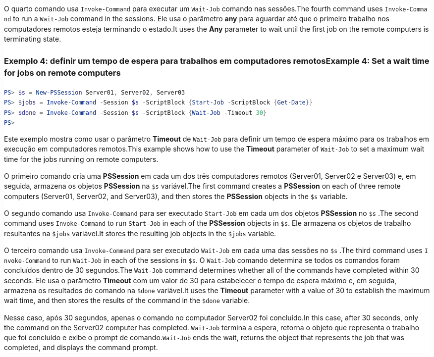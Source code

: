 <span data-ttu-id="320f9-155">O quarto comando usa `Invoke-Command` para executar um `Wait-Job` comando nas sessões.</span><span class="sxs-lookup"><span data-stu-id="320f9-155">The fourth command uses `Invoke-Command` to run a `Wait-Job` command in the sessions.</span></span> <span data-ttu-id="320f9-156">Ele usa o parâmetro **any** para aguardar até que o primeiro trabalho nos computadores remotos esteja terminando o estado.</span><span class="sxs-lookup"><span data-stu-id="320f9-156">It uses the **Any** parameter to wait until the first job on the remote computers is terminating state.</span></span>

### <span data-ttu-id="320f9-157">Exemplo 4: definir um tempo de espera para trabalhos em computadores remotos</span><span class="sxs-lookup"><span data-stu-id="320f9-157">Example 4: Set a wait time for jobs on remote computers</span></span>

```powershell
PS> $s = New-PSSession Server01, Server02, Server03
PS> $jobs = Invoke-Command -Session $s -ScriptBlock {Start-Job -ScriptBlock {Get-Date}}
PS> $done = Invoke-Command -Session $s -ScriptBlock {Wait-Job -Timeout 30}
PS>
```

<span data-ttu-id="320f9-158">Este exemplo mostra como usar o parâmetro **Timeout** de `Wait-Job` para definir um tempo de espera máximo para os trabalhos em execução em computadores remotos.</span><span class="sxs-lookup"><span data-stu-id="320f9-158">This example shows how to use the **Timeout** parameter of `Wait-Job` to set a maximum wait time for the jobs running on remote computers.</span></span>

<span data-ttu-id="320f9-159">O primeiro comando cria uma **PSSession** em cada um dos três computadores remotos (Server01, Server02 e Server03) e, em seguida, armazena os objetos **PSSession** na `$s` variável.</span><span class="sxs-lookup"><span data-stu-id="320f9-159">The first command creates a **PSSession** on each of three remote computers (Server01, Server02, and Server03), and then stores the **PSSession** objects in the `$s` variable.</span></span>

<span data-ttu-id="320f9-160">O segundo comando usa `Invoke-Command` para ser executado `Start-Job` em cada um dos objetos **PSSession** no `$s` .</span><span class="sxs-lookup"><span data-stu-id="320f9-160">The second command uses `Invoke-Command` to run `Start-Job` in each of the **PSSession** objects in `$s`.</span></span> <span data-ttu-id="320f9-161">Ele armazena os objetos de trabalho resultantes na `$jobs` variável.</span><span class="sxs-lookup"><span data-stu-id="320f9-161">It stores the resulting job objects in the `$jobs` variable.</span></span>

<span data-ttu-id="320f9-162">O terceiro comando usa `Invoke-Command` para ser executado `Wait-Job` em cada uma das sessões no `$s` .</span><span class="sxs-lookup"><span data-stu-id="320f9-162">The third command uses `Invoke-Command` to run `Wait-Job` in each of the sessions in `$s`.</span></span> <span data-ttu-id="320f9-163">O `Wait-Job` comando determina se todos os comandos foram concluídos dentro de 30 segundos.</span><span class="sxs-lookup"><span data-stu-id="320f9-163">The `Wait-Job` command determines whether all of the commands have completed within 30 seconds.</span></span> <span data-ttu-id="320f9-164">Ele usa o parâmetro **Timeout** com um valor de 30 para estabelecer o tempo de espera máximo e, em seguida, armazena os resultados do comando na `$done` variável.</span><span class="sxs-lookup"><span data-stu-id="320f9-164">It uses the **Timeout** parameter with a value of 30 to establish the maximum wait time, and then stores the results of the command in the `$done` variable.</span></span>

<span data-ttu-id="320f9-165">Nesse caso, após 30 segundos, apenas o comando no computador Server02 foi concluído.</span><span class="sxs-lookup"><span data-stu-id="320f9-165">In this case, after 30 seconds, only the command on the Server02 computer has completed.</span></span> <span data-ttu-id="320f9-166">`Wait-Job` termina a espera, retorna o objeto que representa o trabalho que foi concluído e exibe o prompt de comando.</span><span class="sxs-lookup"><span data-stu-id="320f9-166">`Wait-Job` ends the wait, returns the object that represents the job that was completed, and displays the command prompt.</span></span>
